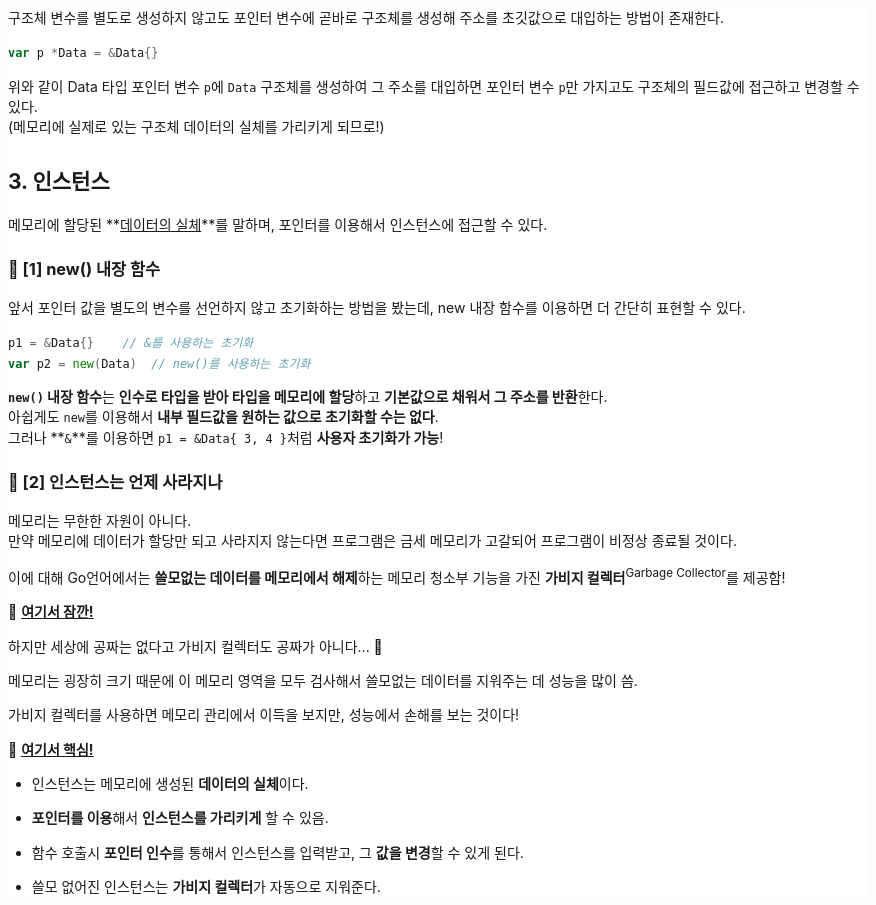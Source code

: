 구조체 변수를 별도로 생성하지 않고도 포인터 변수에 곧바로 구조체를 생성해 주소를 초깃값으로 대입하는 방법이 존재한다.    

   ```go
var p *Data = &Data{}
   ```
위와 같이 Data 타입 포인터 변수 <code>p</code>에 <code>Data</code> 구조체를 생성하여 그 주소를 대입하면 포인터 변수 <code>p</code>만 가지고도 구조체의 필드값에 접근하고 변경할 수 있다.    
(메모리에 실제로 있는 구조체 데이터의 실체를 가리키게 되므로!)     
         
</div> 

##  3. 인스턴스

메모리에 할당된 **<u>데이터의 실체</u>**를 말하며, 포인터를 이용해서 인스턴스에 접근할 수 있다.    
    

### 📌 [1] new() 내장 함수

앞서 포인터 값을 별도의 변수를 선언하지 않고 초기화하는 방법을 봤는데, new 내장 함수를 이용하면 더 간단히 표현할 수 있다.                       

  ```go
p1 = &Data{}	// &를 사용하는 초기화   
var p2 = new(Data)	// new()를 사용하는 초기화     
  ```

**`new()` 내장 함수**는 **인수로 타입을 받아 타입을 메모리에 할당**하고 **기본값으로 채워서 그 주소를 반환**한다.   
아쉽게도 `new`를 이용해서 **내부 필드값을 원하는 값으로 초기화할 수는 없다**.    
그러나 **`&`**를 이용하면 `p1 = &Data{ 3, 4 }`처럼 **사용자 초기화가 가능**!         
   

### 📌 [2] 인스턴스는 언제 사라지나

메모리는 무한한 자원이 아니다.    
만약 메모리에 데이터가 할당만 되고 사라지지 않는다면 프로그램은 금세 메모리가 고갈되어 프로그램이 비정상 종료될 것이다.    

이에 대해  Go언어에서는 **쓸모없는 데이터를 메모리에서 해제**하는 메모리 청소부 기능을 가진 **가비지 컬렉터**<sup>Garbage Collector</sup>를  제공함!         

<div class="notice--primary" markdown="1">
🌝 <strong><u>여기서 잠깐!</u></strong>      

하지만 세상에 공짜는 없다고 가비지 컬렉터도 공짜가 아니다... 👀           

메모리는 굉장히 크기 때문에 이 메모리 영역을 모두 검사해서 쓸모없는 데이터를 지워주는 데 성능을 많이 씀.

가비지 컬렉터를 사용하면 메모리 관리에서 이득을 보지만, 성능에서 손해를 보는 것이다!        
      
</div>     

<div class="notice--primary" markdown="1">
🌟 <strong><u>여기서 핵심!</u></strong>      

- 인스턴스는 메모리에 생성된 <strong>데이터의 실체</strong>이다.         

- <strong>포인터를 이용</strong>해서 <strong>인스턴스를 가리키게</strong> 할 수 있음.     

- 함수 호출시 <strong>포인터 인수</strong>를 통해서 인스턴스를 입력받고, 그 <strong>값을 변경</strong>할 수 있게 된다.      

- 쓸모 없어진 인스턴스는 <strong>가비지 컬렉터</strong>가 자동으로 지워준다.     
      